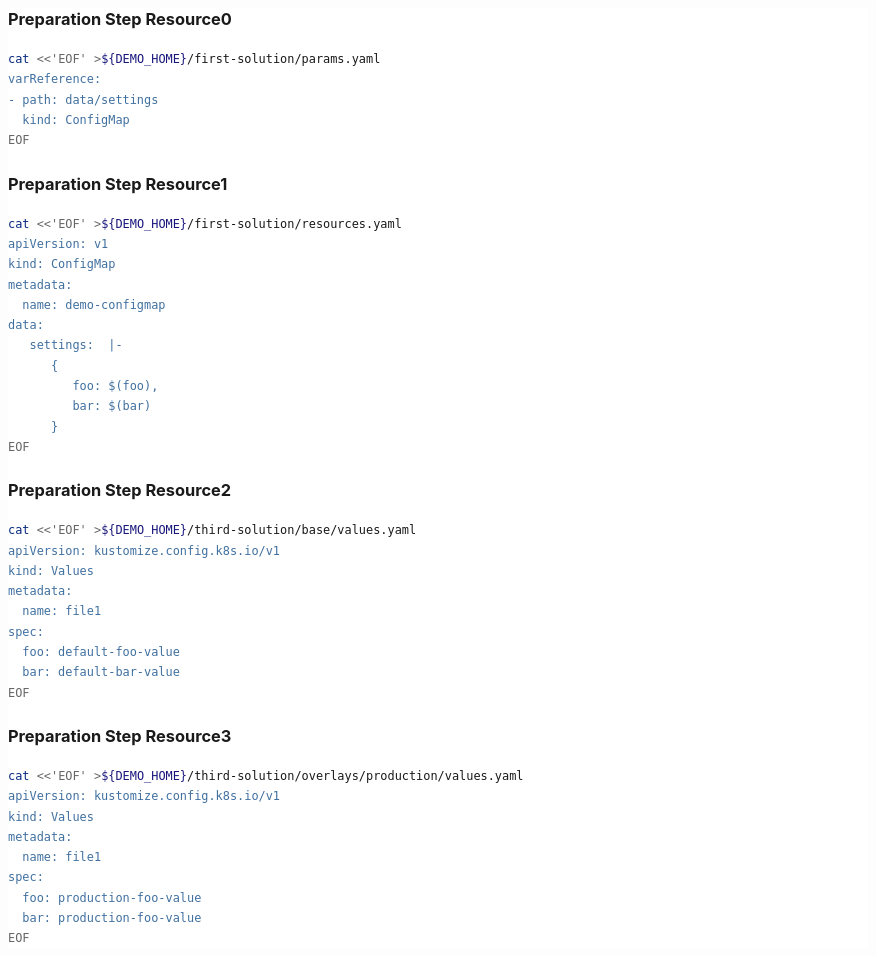 
### Preparation Step Resource0


```bash
cat <<'EOF' >${DEMO_HOME}/first-solution/params.yaml
varReference:
- path: data/settings
  kind: ConfigMap
EOF
```


### Preparation Step Resource1


```bash
cat <<'EOF' >${DEMO_HOME}/first-solution/resources.yaml
apiVersion: v1
kind: ConfigMap
metadata:
  name: demo-configmap
data:   
   settings:  |-
      {
         foo: $(foo),
         bar: $(bar)
      }
EOF
```


### Preparation Step Resource2


```bash
cat <<'EOF' >${DEMO_HOME}/third-solution/base/values.yaml
apiVersion: kustomize.config.k8s.io/v1
kind: Values
metadata:
  name: file1
spec:
  foo: default-foo-value
  bar: default-bar-value
EOF
```


### Preparation Step Resource3


```bash
cat <<'EOF' >${DEMO_HOME}/third-solution/overlays/production/values.yaml
apiVersion: kustomize.config.k8s.io/v1
kind: Values
metadata:
  name: file1
spec:
  foo: production-foo-value
  bar: production-foo-value
EOF
```
